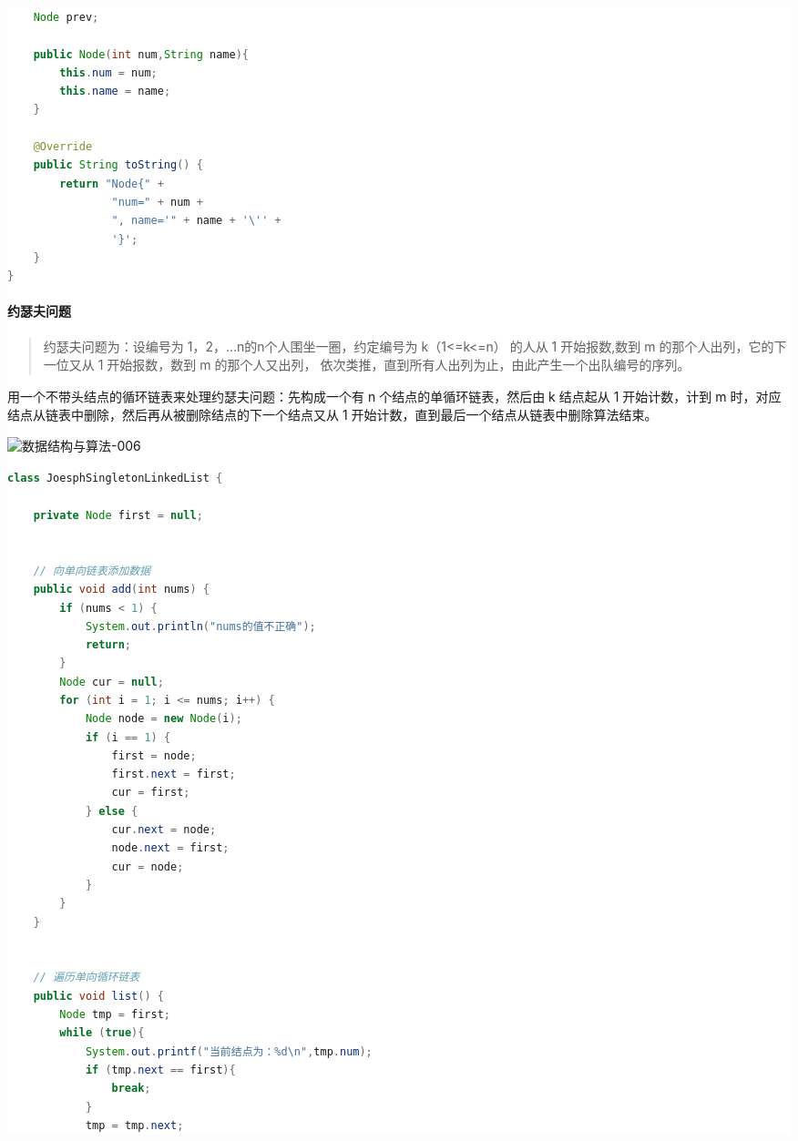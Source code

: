 ```java
    Node prev;

    public Node(int num,String name){
        this.num = num;
        this.name = name;
    }

    @Override
    public String toString() {
        return "Node{" +
                "num=" + num +
                ", name='" + name + '\'' +
                '}';
    }
}
```

#### 约瑟夫问题

> 约瑟夫问题为：设编号为 1，2，…n的n个人围坐一圈，约定编号为 k（1<=k<=n） 的人从 1 开始报数,数到 m 的那个人出列，它的下一位又从 1 开始报数，数到 m 的那个人又出列， 依次类推，直到所有人出列为止，由此产生一个出队编号的序列。

用一个不带头结点的循环链表来处理约瑟夫问题：先构成一个有 n 个结点的单循环链表，然后由 k 结点起从 1 开始计数，计到 m 时，对应结点从链表中删除，然后再从被删除结点的下一个结点又从 1 开始计数，直到最后一个结点从链表中删除算法结束。

![数据结构与算法-006](/iblog/posts/annex/images/essays/数据结构与算法-006.png)

```java
class JoesphSingletonLinkedList {

    private Node first = null;


    // 向单向链表添加数据
    public void add(int nums) {
        if (nums < 1) {
            System.out.println("nums的值不正确");
            return;
        }
        Node cur = null;
        for (int i = 1; i <= nums; i++) {
            Node node = new Node(i);
            if (i == 1) {
                first = node;
                first.next = first;
                cur = first;
            } else {
                cur.next = node;
                node.next = first;
                cur = node;
            }
        }
    }


    // 遍历单向循环链表
    public void list() {
        Node tmp = first;
        while (true){
            System.out.printf("当前结点为：%d\n",tmp.num);
            if (tmp.next == first){
                break;
            }
            tmp = tmp.next;
```